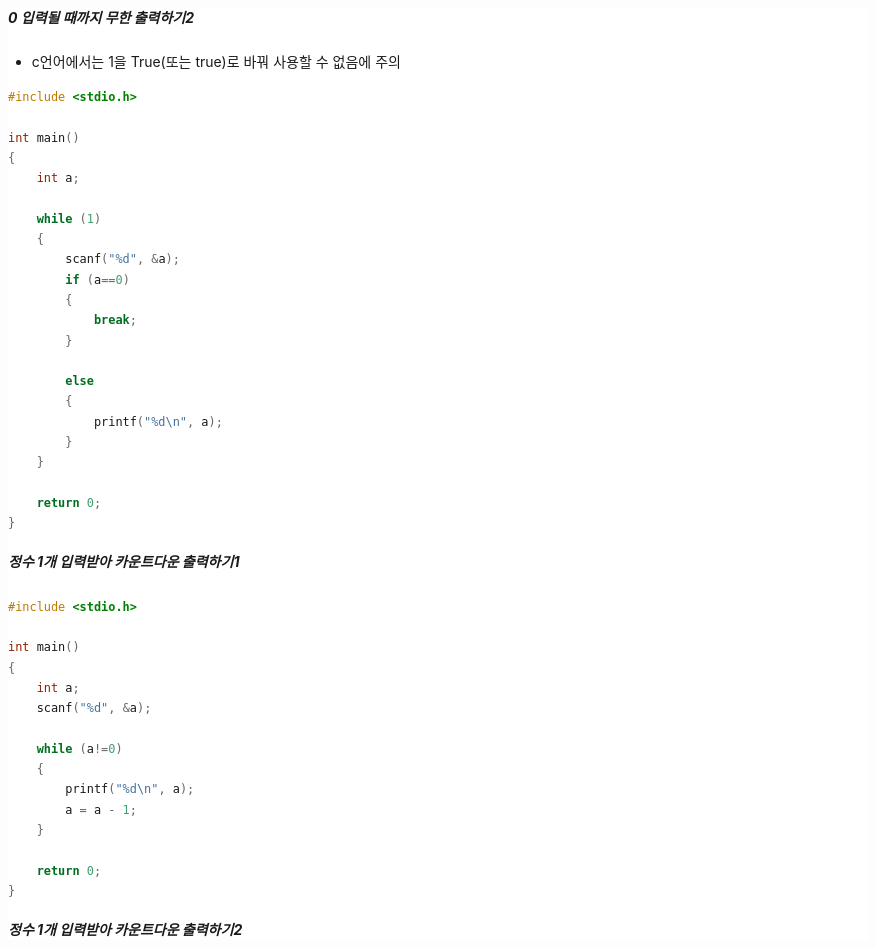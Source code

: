 

##### 0 입력될 때까지 무한 출력하기2

- c언어에서는 1을 True(또는 true)로 바꿔 사용할 수 없음에 주의

```c
#include <stdio.h>

int main()
{
    int a;
    
    while (1)
    {
        scanf("%d", &a);
        if (a==0)
        {
            break;
        }
        
        else
        {
            printf("%d\n", a);
        }
    }
    
    return 0;
}
```



##### 정수 1개 입력받아 카운트다운 출력하기1

```c
#include <stdio.h>

int main()
{
    int a;
    scanf("%d", &a);
    
    while (a!=0)
    {
        printf("%d\n", a);
        a = a - 1;
    }
    
    return 0;
}
```



##### 정수 1개 입력받아 카운트다운 출력하기2
